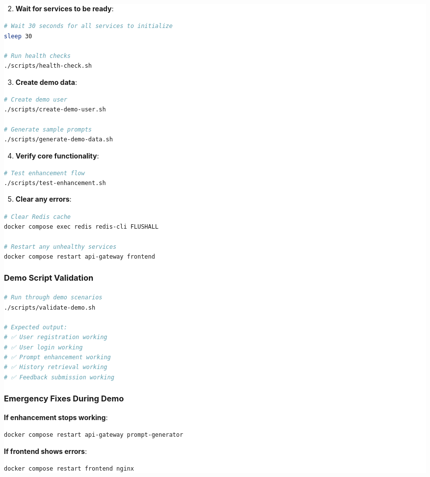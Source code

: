 2. **Wait for services to be ready**:
```bash
# Wait 30 seconds for all services to initialize
sleep 30

# Run health checks
./scripts/health-check.sh
```

3. **Create demo data**:
```bash
# Create demo user
./scripts/create-demo-user.sh

# Generate sample prompts
./scripts/generate-demo-data.sh
```

4. **Verify core functionality**:
```bash
# Test enhancement flow
./scripts/test-enhancement.sh
```

5. **Clear any errors**:
```bash
# Clear Redis cache
docker compose exec redis redis-cli FLUSHALL

# Restart any unhealthy services
docker compose restart api-gateway frontend
```

### Demo Script Validation

```bash
# Run through demo scenarios
./scripts/validate-demo.sh

# Expected output:
# ✅ User registration working
# ✅ User login working
# ✅ Prompt enhancement working
# ✅ History retrieval working
# ✅ Feedback submission working
```

### Emergency Fixes During Demo

**If enhancement stops working**:
```bash
docker compose restart api-gateway prompt-generator
```

**If frontend shows errors**:
```bash
docker compose restart frontend nginx
```
